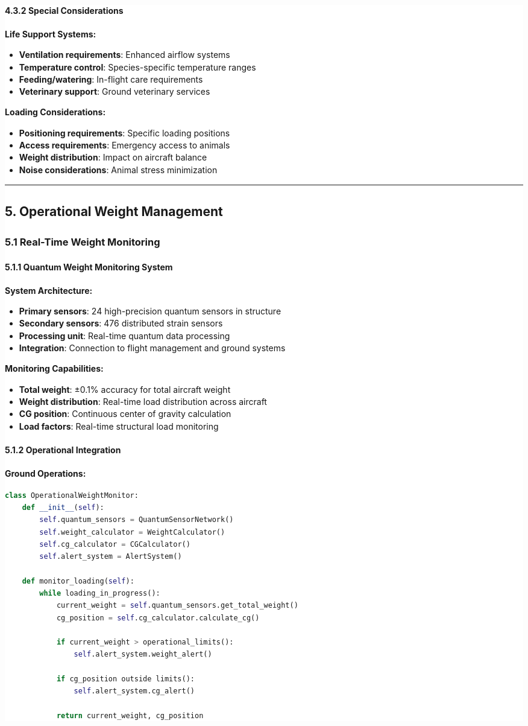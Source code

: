 #### 4.3.2 Special Considerations

**Life Support Systems:**
- **Ventilation requirements**: Enhanced airflow systems
- **Temperature control**: Species-specific temperature ranges
- **Feeding/watering**: In-flight care requirements
- **Veterinary support**: Ground veterinary services

**Loading Considerations:**
- **Positioning requirements**: Specific loading positions
- **Access requirements**: Emergency access to animals
- **Weight distribution**: Impact on aircraft balance
- **Noise considerations**: Animal stress minimization

---

## 5. Operational Weight Management

### 5.1 Real-Time Weight Monitoring

#### 5.1.1 Quantum Weight Monitoring System

**System Architecture:**
- **Primary sensors**: 24 high-precision quantum sensors in structure
- **Secondary sensors**: 476 distributed strain sensors
- **Processing unit**: Real-time quantum data processing
- **Integration**: Connection to flight management and ground systems

**Monitoring Capabilities:**
- **Total weight**: ±0.1% accuracy for total aircraft weight
- **Weight distribution**: Real-time load distribution across aircraft
- **CG position**: Continuous center of gravity calculation
- **Load factors**: Real-time structural load monitoring

#### 5.1.2 Operational Integration

**Ground Operations:**
```python
class OperationalWeightMonitor:
    def __init__(self):
        self.quantum_sensors = QuantumSensorNetwork()
        self.weight_calculator = WeightCalculator()
        self.cg_calculator = CGCalculator()
        self.alert_system = AlertSystem()
    
    def monitor_loading(self):
        while loading_in_progress():
            current_weight = self.quantum_sensors.get_total_weight()
            cg_position = self.cg_calculator.calculate_cg()
            
            if current_weight > operational_limits():
                self.alert_system.weight_alert()
            
            if cg_position outside limits():
                self.alert_system.cg_alert()
            
            return current_weight, cg_position
```
